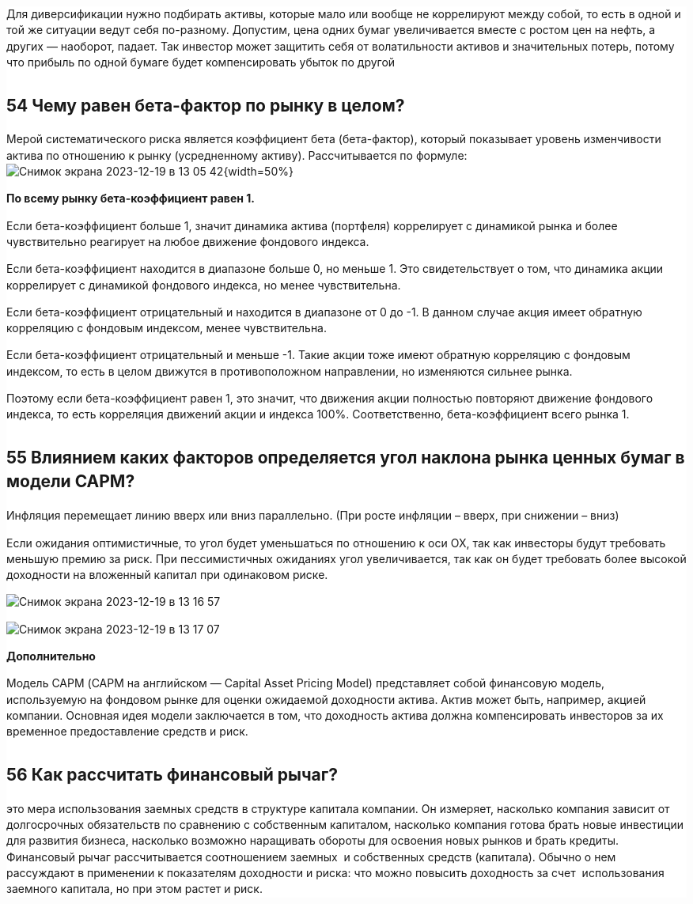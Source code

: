Для диверсификации нужно подбирать активы, которые мало или вообще не коррелируют между собой, то есть в одной и той же ситуации ведут себя по-разному. Допустим, цена одних бумаг увеличивается вместе с ростом цен на нефть, а других — наоборот, падает. Так инвестор может защитить себя от волатильности активов и значительных потерь, потому что прибыль по одной бумаге будет компенсировать убыток по другой

## 54	Чему равен бета-фактор по рынку в целом?

Мерой систематического риска является коэффициент бета (бета-фактор), который показывает уровень изменчивости актива по отношению к рынку (усредненному активу). Рассчитывается по формуле:
![Снимок экрана 2023-12-19 в 13 05 42](https://github.com/flowykk/fin-markets/assets/71427624/096205b0-7b08-40e3-ac2b-5f86500a2811){width=50%}

**По всему рынку бета-коэффициент равен 1.**

Если бета-коэффициент больше 1, значит динамика актива (портфеля) коррелирует с динамикой рынка и более чувствительно реагирует на любое движение фондового индекса. 

Если бета-коэффициент находится в диапазоне больше 0, но меньше 1. Это свидетельствует о том, что динамика акции коррелирует с динамикой фондового индекса, но менее чувствительна.

Если бета-коэффициент отрицательный и находится в диапазоне от 0 до -1. В данном случае акция имеет обратную корреляцию с фондовым индексом, менее чувствительна.

Если бета-коэффициент отрицательный и меньше -1. Такие акции тоже имеют обратную корреляцию с фондовым индексом, то есть в целом движутся в противоположном направлении, но изменяются сильнее рынка.

Поэтому если бета-коэффициент равен 1, это значит, что движения акции полностью повторяют движение фондового индекса, то есть корреляция движений акции и индекса 100%. Соответственно, бета-коэффициент всего рынка 1.

## 55	Влиянием каких факторов определяется угол наклона рынка ценных бумаг в модели САРМ?

Инфляция перемещает линию вверх или вниз параллельно. (При росте инфляции – вверх, при снижении – вниз)

Если ожидания оптимистичные, то угол будет уменьшаться по отношению к оси ОХ, так как инвесторы будут требовать меньшую премию за риск. При пессимистичных ожиданиях угол увеличивается, так как он будет требовать более высокой доходности на вложенный капитал при одинаковом риске.

![Снимок экрана 2023-12-19 в 13 16 57](https://github.com/flowykk/fin-markets/assets/71427624/e64df422-3dd1-473d-b03a-3c3b7214a37d)

![Снимок экрана 2023-12-19 в 13 17 07](https://github.com/flowykk/fin-markets/assets/71427624/6fa521d4-ee83-4c97-a1bd-ce23efada5ab)

**Дополнительно**

Модель САРМ (CAPM на английском — Capital Asset Pricing Model) представляет собой финансовую модель, используемую на фондовом рынке для оценки ожидаемой доходности актива. Актив может быть, например, акцией компании. Основная идея модели заключается в том, что доходность актива должна компенсировать инвесторов за их временное предоставление средств и риск.

## 56	Как рассчитать финансовый рычаг?

это мера использования заемных средств в структуре капитала компании. Он измеряет, насколько компания зависит от долгосрочных обязательств по сравнению с собственным капиталом, насколько компания готова брать новые инвестиции для развития бизнеса, насколько возможно наращивать обороты для освоения новых рынков и брать кредиты. Финансовый рычаг рассчитывается соотношением заемных  и собственных средств (капитала). Обычно о нем рассуждают в применении к показателям доходности и риска: что можно повысить доходность за счет  использования заемного капитала, но при этом растет и риск. 
